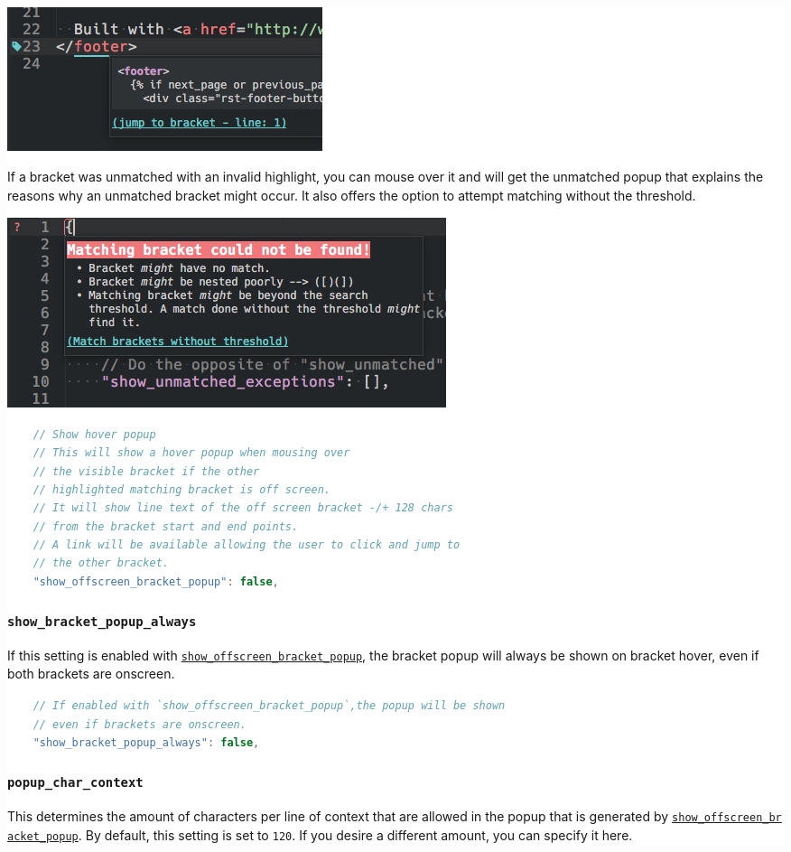![popup2](images/popup2.png)

If a bracket was unmatched with an invalid highlight, you can mouse over it and will get the unmatched popup that explains the reasons why an unmatched bracket might occur.  It also offers the option to attempt matching without the threshold.

![unmatched popup](images/unmatched_popup.png)

```js
    // Show hover popup
    // This will show a hover popup when mousing over
    // the visible bracket if the other
    // highlighted matching bracket is off screen.
    // It will show line text of the off screen bracket -/+ 128 chars
    // from the bracket start and end points.
    // A link will be available allowing the user to click and jump to
    // the other bracket.
    "show_offscreen_bracket_popup": false,
```

### `show_bracket_popup_always`

If this setting is enabled with [`show_offscreen_bracket_popup`](#show_offscreen_bracket_popup), the bracket popup will always be shown on bracket hover, even if both brackets are onscreen.

```js
    // If enabled with `show_offscreen_bracket_popup`,the popup will be shown
    // even if brackets are onscreen.
    "show_bracket_popup_always": false,
```

### `popup_char_context`

This determines the amount of characters per line of context that are allowed in the popup that is generated by [`show_offscreen_bracket_popup`](#show_offscreen_bracket_popup).  By default, this setting is set to `120`.  If you desire a different amount, you can specify it here.

